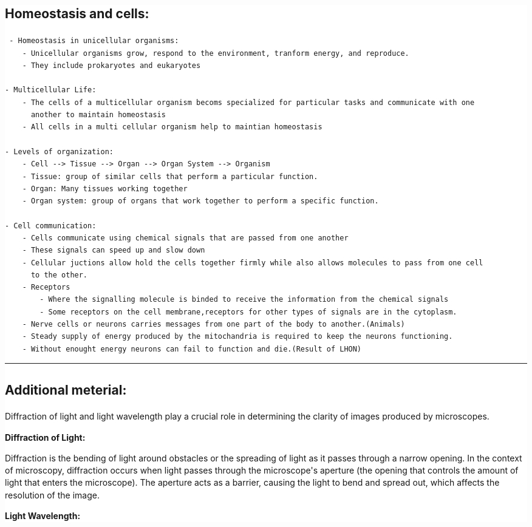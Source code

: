 ## Homeostasis and cells:

     - Homeostasis in unicellular organisms:
        - Unicellular organisms grow, respond to the environment, tranform energy, and reproduce.
        - They include prokaryotes and eukaryotes

    - Multicellular Life:
        - The cells of a multicellular organism becoms specialized for particular tasks and communicate with one
          another to maintain homeostasis
        - All cells in a multi cellular organism help to maintian homeostasis

    - Levels of organization:
        - Cell --> Tissue --> Organ --> Organ System --> Organism
        - Tissue: group of similar cells that perform a particular function.
        - Organ: Many tissues working together
        - Organ system: group of organs that work together to perform a specific function.

    - Cell communication:
        - Cells communicate using chemical signals that are passed from one another
        - These signals can speed up and slow down
        - Cellular juctions allow hold the cells together firmly while also allows molecules to pass from one cell
          to the other.
        - Receptors
            - Where the signalling molecule is binded to receive the information from the chemical signals
            - Some receptors on the cell membrane,receptors for other types of signals are in the cytoplasm.
        - Nerve cells or neurons carries messages from one part of the body to another.(Animals)
        - Steady supply of energy produced by the mitochandria is required to keep the neurons functioning.
        - Without enought energy neurons can fail to function and die.(Result of LHON)








---
Additional meterial:
---

Diffraction of light and light wavelength play a crucial role in determining the clarity of images produced by
microscopes.

**Diffraction of Light:**

Diffraction is the bending of light around obstacles or the spreading of light as it passes through a narrow opening.
In the context of microscopy, diffraction occurs when light passes through the microscope's aperture (the opening
that controls the amount of light that enters the microscope). The aperture acts as a barrier, causing the light to
bend and spread out, which affects the resolution of the image.

**Light Wavelength:**

